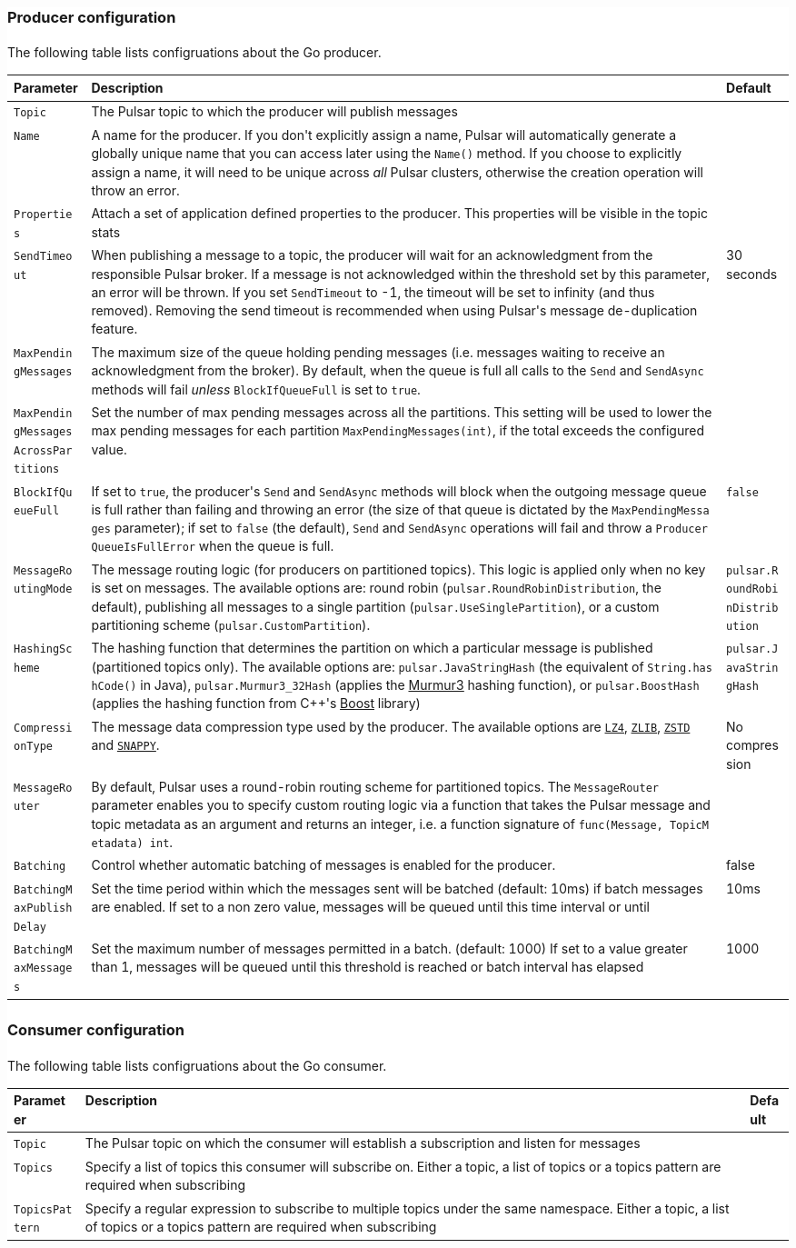 ### Producer configuration

The following table lists configruations about the Go producer.

| Parameter                            | Description                                                  | Default                         |
| :----------------------------------- | :----------------------------------------------------------- | :------------------------------ |
| `Topic`                              | The Pulsar topic to which the producer will publish messages |                                 |
| `Name`                               | A name for the producer. If you don't explicitly assign a name, Pulsar will automatically generate a globally unique name that you can access later using the `Name()` method.  If you choose to explicitly assign a name, it will need to be unique across *all* Pulsar clusters, otherwise the creation operation will throw an error. |                                 |
| `Properties`                         | Attach a set of application defined properties to the producer. This properties will be visible in the topic stats |                                 |
| `SendTimeout`                        | When publishing a message to a topic, the producer will wait for an acknowledgment from the responsible Pulsar broker. If a message is not acknowledged within the threshold set by this parameter, an error will be thrown. If you set `SendTimeout` to -1, the timeout will be set to infinity (and thus removed). Removing the send timeout is recommended when using Pulsar's message de-duplication feature. | 30 seconds                      |
| `MaxPendingMessages`                 | The maximum size of the queue holding pending messages (i.e. messages waiting to receive an acknowledgment from the broker). By default, when the queue is full all calls to the `Send` and `SendAsync` methods will fail *unless* `BlockIfQueueFull` is set to `true`. |                                 |
| `MaxPendingMessagesAcrossPartitions` | Set the number of max pending messages across all the partitions. This setting will be used to lower the max pending messages for each partition `MaxPendingMessages(int)`, if the total exceeds the configured value. |                                 |
| `BlockIfQueueFull`                   | If set to `true`, the producer's `Send` and `SendAsync` methods will block when the outgoing message queue is full rather than failing and throwing an error (the size of that queue is dictated by the `MaxPendingMessages` parameter); if set to `false` (the default), `Send` and `SendAsync` operations will fail and throw a `ProducerQueueIsFullError` when the queue is full. | `false`                         |
| `MessageRoutingMode`                 | The message routing logic (for producers on partitioned topics). This logic is applied only when no key is set on messages. The available options are: round robin (`pulsar.RoundRobinDistribution`, the default), publishing all messages to a single partition (`pulsar.UseSinglePartition`), or a custom partitioning scheme (`pulsar.CustomPartition`). | `pulsar.RoundRobinDistribution` |
| `HashingScheme`                      | The hashing function that determines the partition on which a particular message is published (partitioned topics only). The available options are: `pulsar.JavaStringHash` (the equivalent of `String.hashCode()` in Java), `pulsar.Murmur3_32Hash` (applies the [Murmur3](https://en.wikipedia.org/wiki/MurmurHash) hashing function), or `pulsar.BoostHash` (applies the hashing function from C++'s [Boost](https://www.boost.org/doc/libs/1_62_0/doc/html/hash.html) library) | `pulsar.JavaStringHash`         |
| `CompressionType`                    | The message data compression type used by the producer. The available options are [`LZ4`](https://github.com/lz4/lz4), [`ZLIB`](https://zlib.net/), [`ZSTD`](https://facebook.github.io/zstd/) and [`SNAPPY`](https://google.github.io/snappy/). | No compression                  |
| `MessageRouter`                      | By default, Pulsar uses a round-robin routing scheme for partitioned topics. The `MessageRouter` parameter enables you to specify custom routing logic via a function that takes the Pulsar message and topic metadata as an argument and returns an integer, i.e. a function signature of `func(Message, TopicMetadata) int`. |                                 |
| `Batching`                           | Control whether automatic batching of messages is enabled for the producer. | false                           |
| `BatchingMaxPublishDelay`            | Set the time period within which the messages sent will be batched (default: 10ms) if batch messages are enabled. If set to a non zero value, messages will be queued until this time interval or until | 10ms                            |
| `BatchingMaxMessages`                | Set the maximum number of messages permitted in a batch. (default: 1000) If set to a value greater than 1, messages will be queued until this threshold is reached or batch interval has elapsed | 1000                            |

### Consumer configuration

The following table lists configruations about the Go consumer.

| Parameter                                   | Description                                                  | Default     |
| :------------------------------------------ | :----------------------------------------------------------- | :---------- |
| `Topic`                                     | The Pulsar topic on which the consumer will establish a subscription and listen for messages |             |
| `Topics`                                    | Specify a list of topics this consumer will subscribe on. Either a topic, a list of topics or a topics pattern are required when subscribing |             |
| `TopicsPattern`                             | Specify a regular expression to subscribe to multiple topics under the same namespace. Either a topic, a list of topics or a topics pattern are required when subscribing |             |